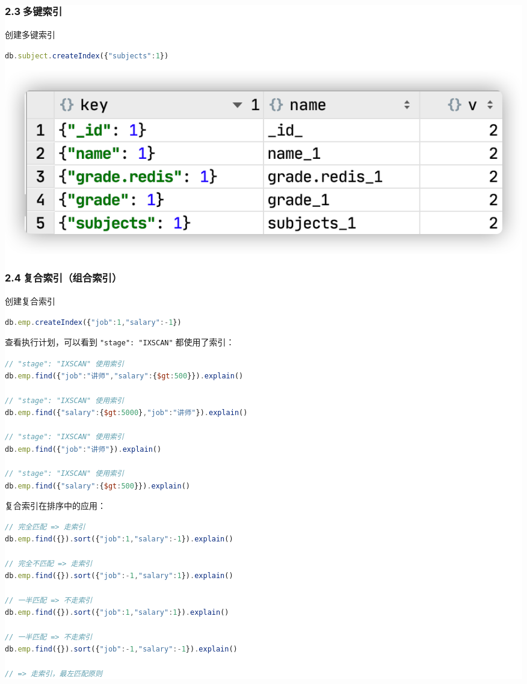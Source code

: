 

### 2.3 多键索引

创建多键索引

```js
db.subject.createIndex({"subjects":1})
```

![mongo-adv-16](../../source/images/ch-06/old/mongo-adv-16.png)



### 2.4 复合索引（组合索引）

创建复合索引

```js
db.emp.createIndex({"job":1,"salary":-1})
```

查看执行计划，可以看到 `"stage": "IXSCAN"` 都使用了索引：

```js
// "stage": "IXSCAN" 使用索引
db.emp.find({"job":"讲师","salary":{$gt:500}}).explain()

// "stage": "IXSCAN" 使用索引
db.emp.find({"salary":{$gt:5000},"job":"讲师"}).explain()

// "stage": "IXSCAN" 使用索引
db.emp.find({"job":"讲师"}).explain()

// "stage": "IXSCAN" 使用索引
db.emp.find({"salary":{$gt:500}}).explain()
```

复合索引在排序中的应用：

```js
// 完全匹配 => 走索引
db.emp.find({}).sort({"job":1,"salary":-1}).explain()

// 完全不匹配 => 走索引
db.emp.find({}).sort({"job":-1,"salary":1}).explain()

// 一半匹配 => 不走索引
db.emp.find({}).sort({"job":1,"salary":1}).explain()

// 一半匹配 => 不走索引
db.emp.find({}).sort({"job":-1,"salary":-1}).explain()

// => 走索引，最左匹配原则
```